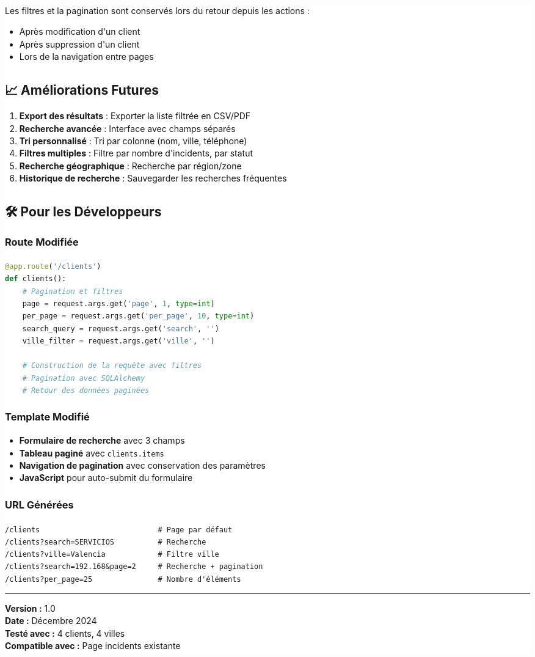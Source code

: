 Les filtres et la pagination sont conservés lors du retour depuis les actions :

- Après modification d'un client
- Après suppression d'un client
- Lors de la navigation entre pages

## 📈 Améliorations Futures

1. **Export des résultats** : Exporter la liste filtrée en CSV/PDF
2. **Recherche avancée** : Interface avec champs séparés
3. **Tri personnalisé** : Tri par colonne (nom, ville, téléphone)
4. **Filtres multiples** : Filtre par nombre d'incidents, par statut
5. **Recherche géographique** : Recherche par région/zone
6. **Historique de recherche** : Sauvegarder les recherches fréquentes

## 🛠️ Pour les Développeurs

### Route Modifiée

```python
@app.route('/clients')
def clients():
    # Pagination et filtres
    page = request.args.get('page', 1, type=int)
    per_page = request.args.get('per_page', 10, type=int)
    search_query = request.args.get('search', '')
    ville_filter = request.args.get('ville', '')

    # Construction de la requête avec filtres
    # Pagination avec SQLAlchemy
    # Retour des données paginées
```

### Template Modifié

- **Formulaire de recherche** avec 3 champs
- **Tableau paginé** avec `clients.items`
- **Navigation de pagination** avec conservation des paramètres
- **JavaScript** pour auto-submit du formulaire

### URL Générées

```
/clients                           # Page par défaut
/clients?search=SERVICIOS          # Recherche
/clients?ville=Valencia            # Filtre ville
/clients?search=192.168&page=2     # Recherche + pagination
/clients?per_page=25               # Nombre d'éléments
```

---

**Version :** 1.0  
**Date :** Décembre 2024  
**Testé avec :** 4 clients, 4 villes  
**Compatible avec :** Page incidents existante
